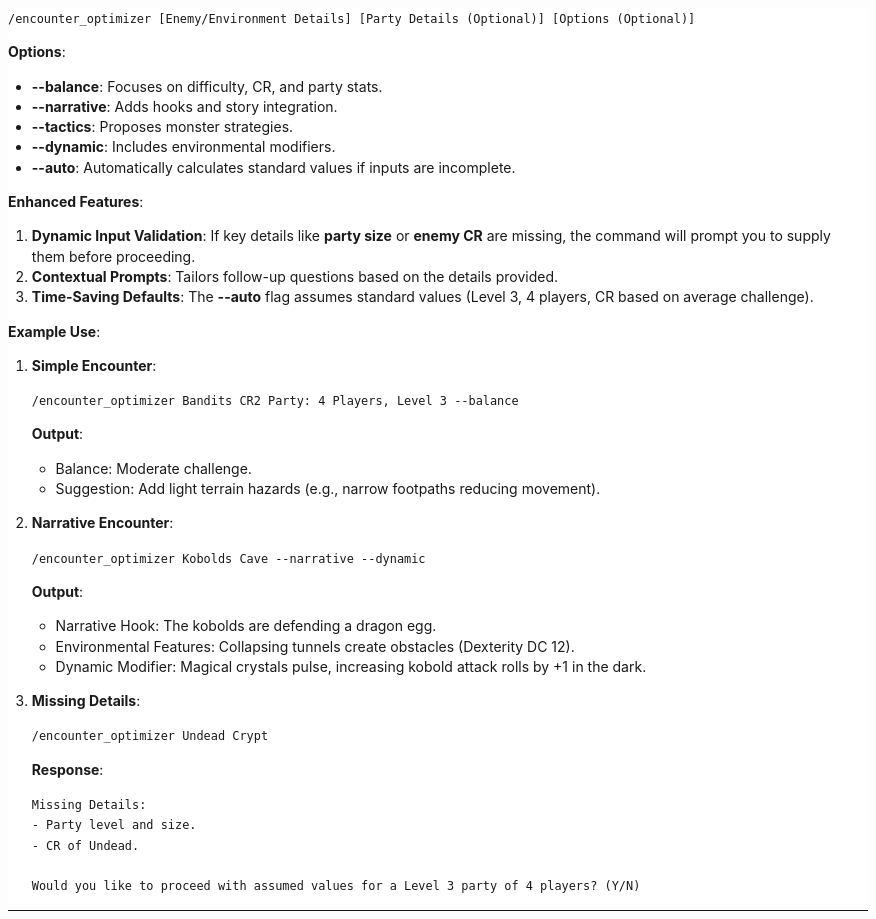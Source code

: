 ```plaintext
/encounter_optimizer [Enemy/Environment Details] [Party Details (Optional)] [Options (Optional)]
```

**Options**:

- **--balance**: Focuses on difficulty, CR, and party stats.
- **--narrative**: Adds hooks and story integration.
- **--tactics**: Proposes monster strategies.
- **--dynamic**: Includes environmental modifiers.
- **--auto**: Automatically calculates standard values if inputs are incomplete.

**Enhanced Features**:

1. **Dynamic Input Validation**: If key details like **party size** or **enemy CR** are missing, the command will prompt you to supply them before proceeding.
2. **Contextual Prompts**: Tailors follow-up questions based on the details provided.
3. **Time-Saving Defaults**: The **--auto** flag assumes standard values (Level 3, 4 players, CR based on average challenge).

**Example Use**:

1. **Simple Encounter**:

   ```plaintext
   /encounter_optimizer Bandits CR2 Party: 4 Players, Level 3 --balance
   ```

   **Output**:
   - Balance: Moderate challenge.
   - Suggestion: Add light terrain hazards (e.g., narrow footpaths reducing movement).

2. **Narrative Encounter**:

   ```plaintext
   /encounter_optimizer Kobolds Cave --narrative --dynamic
   ```

   **Output**:
   - Narrative Hook: The kobolds are defending a dragon egg.
   - Environmental Features: Collapsing tunnels create obstacles (Dexterity DC 12).
   - Dynamic Modifier: Magical crystals pulse, increasing kobold attack rolls by +1 in the dark.

3. **Missing Details**:

   ```plaintext
   /encounter_optimizer Undead Crypt
   ```

   **Response**:

   ```plaintext
   Missing Details:  
   - Party level and size.  
   - CR of Undead.  

   Would you like to proceed with assumed values for a Level 3 party of 4 players? (Y/N)
   ```

---
